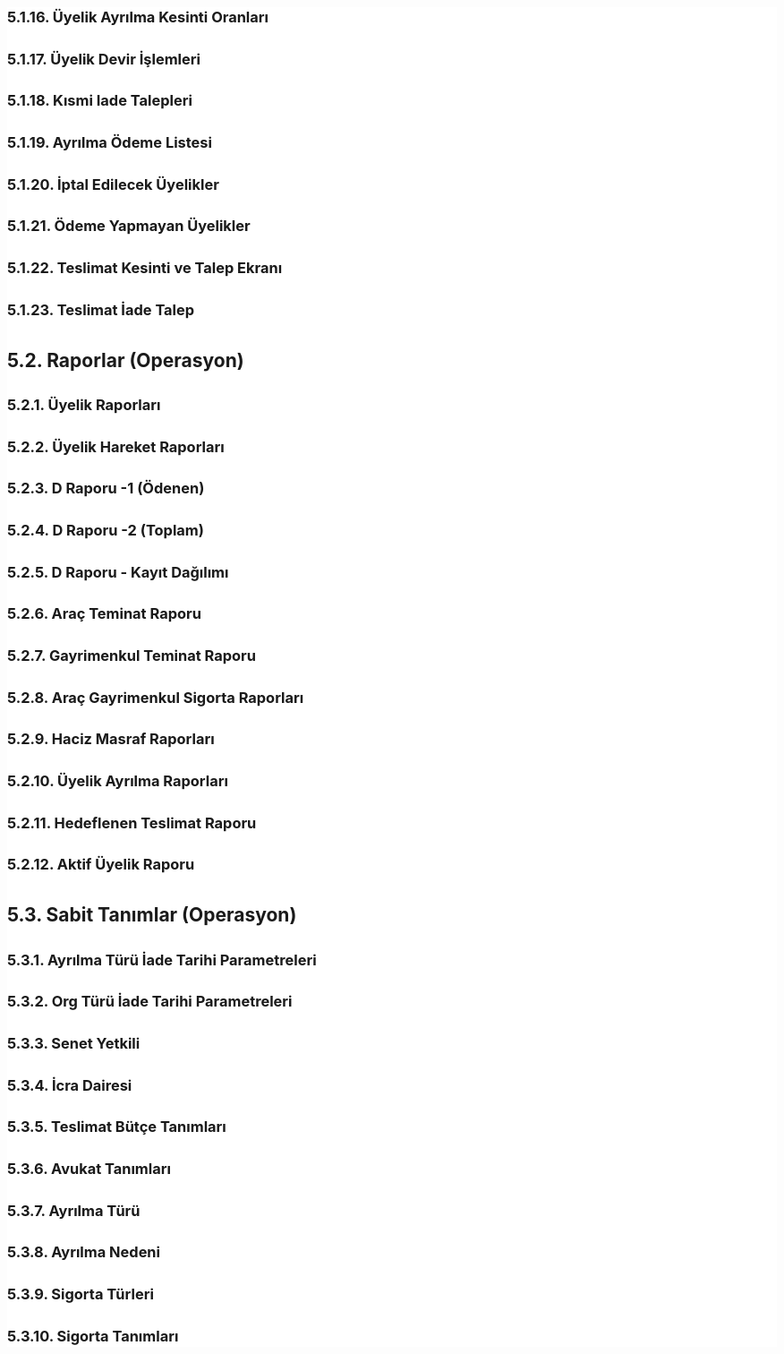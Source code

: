 ### 5.1.16. Üyelik Ayrılma Kesinti Oranları
### 5.1.17. Üyelik Devir İşlemleri
### 5.1.18. Kısmi Iade Talepleri
### 5.1.19. Ayrılma Ödeme Listesi
### 5.1.20. İptal Edilecek Üyelikler
### 5.1.21. Ödeme Yapmayan Üyelikler
### 5.1.22. Teslimat Kesinti ve Talep Ekranı
### 5.1.23. Teslimat İade Talep
## 5.2. Raporlar (Operasyon)
### 5.2.1. Üyelik Raporları
### 5.2.2. Üyelik Hareket Raporları
### 5.2.3. D Raporu -1 (Ödenen)
### 5.2.4. D Raporu -2 (Toplam)
### 5.2.5. D Raporu - Kayıt Dağılımı
### 5.2.6. Araç Teminat Raporu
### 5.2.7. Gayrimenkul Teminat Raporu
### 5.2.8. Araç Gayrimenkul Sigorta Raporları
### 5.2.9. Haciz Masraf Raporları
### 5.2.10. Üyelik Ayrılma Raporları
### 5.2.11. Hedeflenen Teslimat Raporu
### 5.2.12. Aktif Üyelik Raporu
## 5.3. Sabit Tanımlar (Operasyon)
### 5.3.1. Ayrılma Türü İade Tarihi Parametreleri
### 5.3.2. Org Türü İade Tarihi Parametreleri
### 5.3.3. Senet  Yetkili
### 5.3.4. İcra Dairesi
### 5.3.5. Teslimat Bütçe Tanımları
### 5.3.6. Avukat Tanımları
### 5.3.7. Ayrılma Türü
### 5.3.8. Ayrılma Nedeni
### 5.3.9. Sigorta Türleri
### 5.3.10. Sigorta Tanımları
